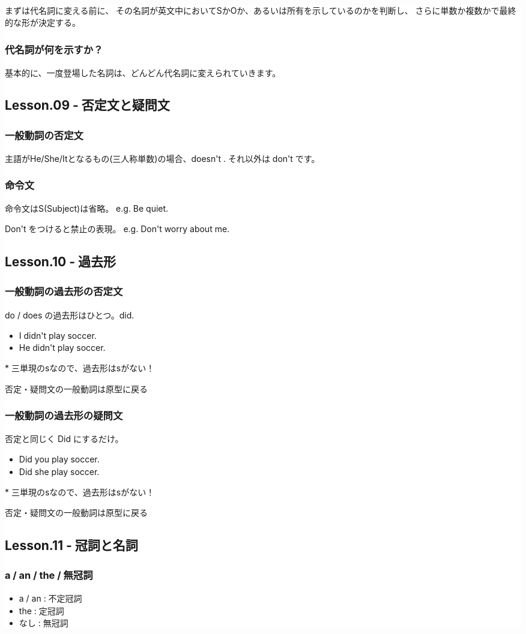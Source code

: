 まずは代名詞に変える前に、
その名詞が英文中においてSかOか、あるいは所有を示しているのかを判断し、
さらに単数か複数かで最終的な形が決定する。

### 代名詞が何を示すか？

基本的に、一度登場した名詞は、どんどん代名詞に変えられていきます。

## Lesson.09 - 否定文と疑問文

### 一般動詞の否定文

主語がHe/She/Itとなるもの(三人称単数)の場合、doesn't . それ以外は don't です。

### 命令文

命令文はS(Subject)は省略。
e.g. Be quiet.

Don't をつけると禁止の表現。
e.g. Don't worry about me.

## Lesson.10 - 過去形

### 一般動詞の過去形の否定文

do / does の過去形はひとつ。did.

- I didn't play soccer.
- He didn't play soccer.

\* 三単現のsなので、過去形はsがない！

否定・疑問文の一般動詞は原型に戻る

### 一般動詞の過去形の疑問文

否定と同じく Did にするだけ。

- Did you play soccer.
- Did she play soccer.

\* 三単現のsなので、過去形はsがない！

否定・疑問文の一般動詞は原型に戻る

## Lesson.11 - 冠詞と名詞

### a / an / the / 無冠詞

- a / an : 不定冠詞
- the    : 定冠詞
- なし   : 無冠詞
